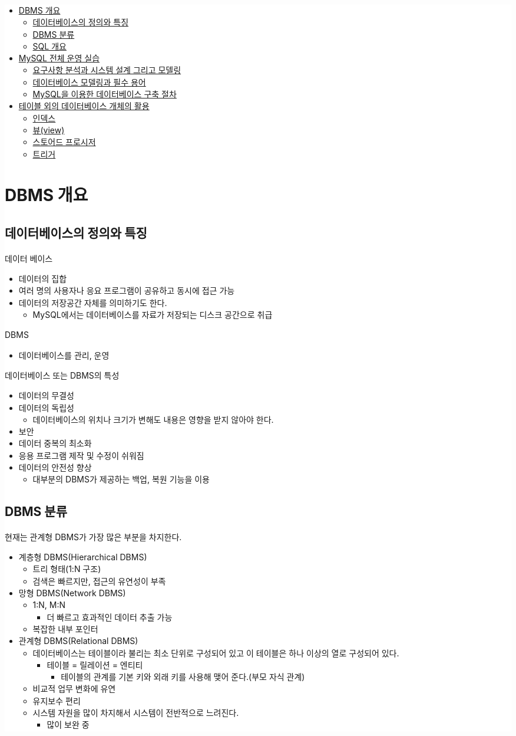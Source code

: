 - [DBMS 개요](#dbms-개요)
  - [데이터베이스의 정의와 특징](#데이터베이스의-정의와-특징)
  - [DBMS 분류](#dbms-분류)
  - [SQL 개요](#sql-개요)
- [MySQL 전체 운영 실습](#mysql-전체-운영-실습)
  - [요구사항 분석과 시스템 설계 그리고 모델링](#요구사항-분석과-시스템-설계-그리고-모델링)
  - [데이터베이스 모델링과 필수 용어](#데이터베이스-모델링과-필수-용어)
  - [MySQL을 이용한 데이터베이스 구축 절차](#mysql을-이용한-데이터베이스-구축-절차)
- [테이블 외의 데이터베이스 개체의 활용](#테이블-외의-데이터베이스-개체의-활용)
  - [인덱스](#인덱스)
  - [뷰(view)](#뷰view)
  - [스토어드 프로시저](#스토어드-프로시저)
  - [트리거](#트리거)

# DBMS 개요

## 데이터베이스의 정의와 특징

데이터 베이스

- 데이터의 집합
- 여러 명의 사용자나 응요 프로그램이 공유하고 동시에 접근 가능
- 데이터의 저장공간 자체를 의미하기도 한다.
  - MySQL에서는 데이터베이스를 자료가 저장되는 디스크 공간으로 취급

DBMS

- 데이터베이스를 관리, 운영

데이터베이스 또는 DBMS의 특성

- 데이터의 무결성
- 데이터의 독립성
  - 데이터베이스의 위치나 크기가 변해도 내용은 영향을 받지 않아야 한다.
- 보안
- 데이터 중복의 최소화
- 응용 프로그램 제작 및 수정이 쉬워짐
- 데이터의 안전성 향상
  - 대부분의 DBMS가 제공하는 백업, 복원 기능을 이용

## DBMS 분류

현재는 관계형 DBMS가 가장 많은 부분을 차지한다.

- 계층형 DBMS(Hierarchical DBMS)
  - 트리 형태(1:N 구조)
  - 검색은 빠르지만, 접근의 유연성이 부족
- 망형 DBMS(Network DBMS)
  - 1:N, M:N
    - 더 빠르고 효과적인 데이터 추출 가능
  - 복잡한 내부 포인터
- 관계형 DBMS(Relational DBMS)
  - 데이터베이스는 테이블이라 불리는 최소 단위로 구성되어 있고 이 테이블은 하나 이상의 열로 구성되어 있다.
    - 테이블 = 릴레이션 = 엔티티
      - 테이블의 관계를 기본 키와 외래 키를 사용해 맺어 준다.(부모 자식 관계)
  - 비교적 업무 변화에 유연
  - 유지보수 편리
  - 시스템 자원을 많이 차지해서 시스템이 전반적으로 느려진다.
    - 많이 보완 중
